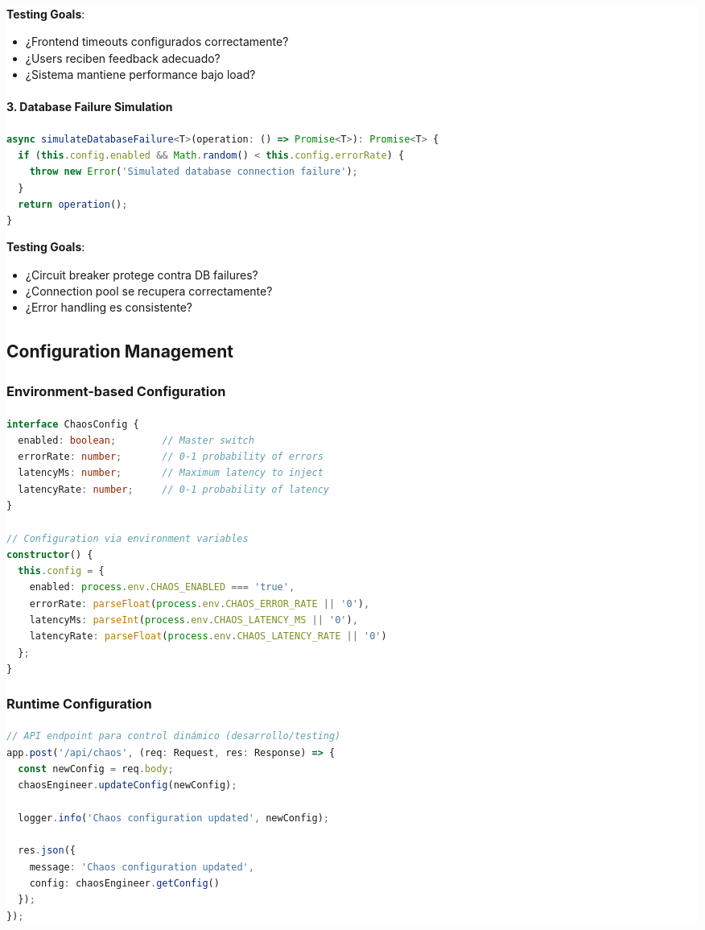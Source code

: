 **Testing Goals**:
- ¿Frontend timeouts configurados correctamente?
- ¿Users reciben feedback adecuado?
- ¿Sistema mantiene performance bajo load?

#### 3. **Database Failure Simulation**
```typescript
async simulateDatabaseFailure<T>(operation: () => Promise<T>): Promise<T> {
  if (this.config.enabled && Math.random() < this.config.errorRate) {
    throw new Error('Simulated database connection failure');
  }
  return operation();
}
```

**Testing Goals**:
- ¿Circuit breaker protege contra DB failures?
- ¿Connection pool se recupera correctamente?
- ¿Error handling es consistente?

## Configuration Management

### Environment-based Configuration
```typescript
interface ChaosConfig {
  enabled: boolean;        // Master switch
  errorRate: number;       // 0-1 probability of errors
  latencyMs: number;       // Maximum latency to inject  
  latencyRate: number;     // 0-1 probability of latency
}

// Configuration via environment variables
constructor() {
  this.config = {
    enabled: process.env.CHAOS_ENABLED === 'true',
    errorRate: parseFloat(process.env.CHAOS_ERROR_RATE || '0'),
    latencyMs: parseInt(process.env.CHAOS_LATENCY_MS || '0'),
    latencyRate: parseFloat(process.env.CHAOS_LATENCY_RATE || '0')
  };
}
```

### Runtime Configuration
```typescript
// API endpoint para control dinámico (desarrollo/testing)
app.post('/api/chaos', (req: Request, res: Response) => {
  const newConfig = req.body;
  chaosEngineer.updateConfig(newConfig);
  
  logger.info('Chaos configuration updated', newConfig);
  
  res.json({
    message: 'Chaos configuration updated',
    config: chaosEngineer.getConfig()
  });
});
```
